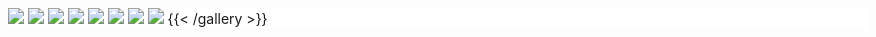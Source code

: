 <img src="https://ai-paper-reviewer.com/2501.04144/13.png" class="grid-w50 md:grid-w33 xl:grid-w25" />
<img src="https://ai-paper-reviewer.com/2501.04144/14.png" class="grid-w50 md:grid-w33 xl:grid-w25" />
<img src="https://ai-paper-reviewer.com/2501.04144/15.png" class="grid-w50 md:grid-w33 xl:grid-w25" />
<img src="https://ai-paper-reviewer.com/2501.04144/16.png" class="grid-w50 md:grid-w33 xl:grid-w25" />
<img src="https://ai-paper-reviewer.com/2501.04144/17.png" class="grid-w50 md:grid-w33 xl:grid-w25" />
<img src="https://ai-paper-reviewer.com/2501.04144/18.png" class="grid-w50 md:grid-w33 xl:grid-w25" />
<img src="https://ai-paper-reviewer.com/2501.04144/19.png" class="grid-w50 md:grid-w33 xl:grid-w25" />
<img src="https://ai-paper-reviewer.com/2501.04144/20.png" class="grid-w50 md:grid-w33 xl:grid-w25" />
{{< /gallery >}}